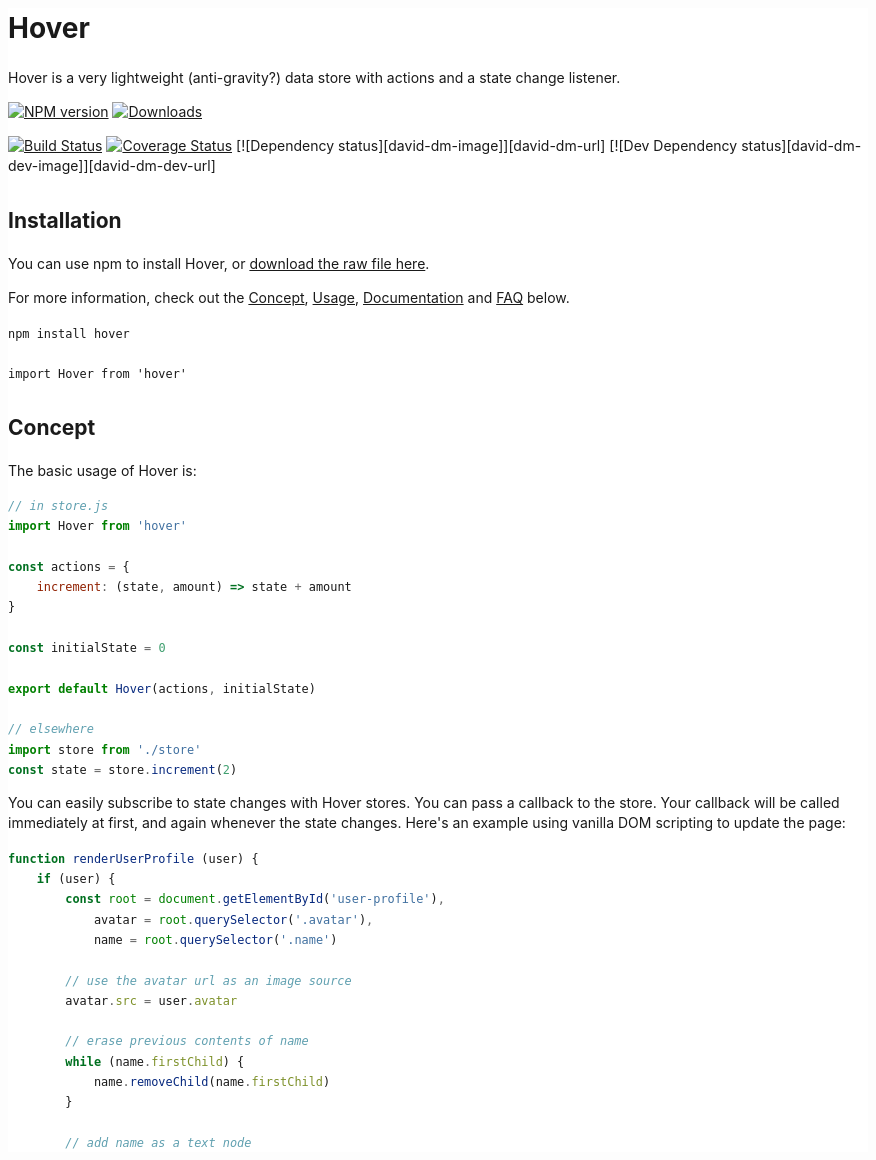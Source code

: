 # Hover

Hover is a very lightweight (anti-gravity?) data store with actions and a state change listener.

[![NPM version][npm-image]][npm-url] [![Downloads][downloads-image]][npm-url]

[![Build Status][travis-image]][travis-url] [![Coverage Status][coveralls-image]][coveralls-url] [![Dependency status][david-dm-image]][david-dm-url] [![Dev Dependency status][david-dm-dev-image]][david-dm-dev-url]


## Installation

You can use npm to install Hover, or [download the raw file here](https://raw.githubusercontent.com/jesseskinner/hover/master/src/index.js).

For more information, check out the [Concept](#concept), [Usage](#usage), [Documentation](#documentation) and [FAQ](#faq) below.


```
npm install hover

import Hover from 'hover'
```

## Concept

The basic usage of Hover is:

```javascript
// in store.js
import Hover from 'hover'

const actions = {
	increment: (state, amount) => state + amount
}

const initialState = 0

export default Hover(actions, initialState)

// elsewhere
import store from './store'
const state = store.increment(2)
```

You can easily subscribe to state changes with Hover stores. You can pass a callback to the store. Your callback will be called immediately at first, and again whenever the state changes. Here's an example using vanilla DOM scripting to update the page:

```javascript
function renderUserProfile (user) {
	if (user) {
		const root = document.getElementById('user-profile'),
			avatar = root.querySelector('.avatar'),
			name = root.querySelector('.name')

		// use the avatar url as an image source
		avatar.src = user.avatar

		// erase previous contents of name
		while (name.firstChild) {
			name.removeChild(name.firstChild)
		}

		// add name as a text node
```

[coveralls-image]: https://coveralls.io/repos/jesseskinner/hover/badge.png
[coveralls-url]: https://coveralls.io/r/jesseskinner/hover
[npm-url]: https://npmjs.org/package/hover
[downloads-image]: http://img.shields.io/npm/dm/hover.svg
[npm-image]: http://img.shields.io/npm/v/hover.svg
[travis-url]: https://travis-ci.org/jesseskinner/hover
[travis-image]: http://img.shields.io/travis/jesseskinner/hover.svg